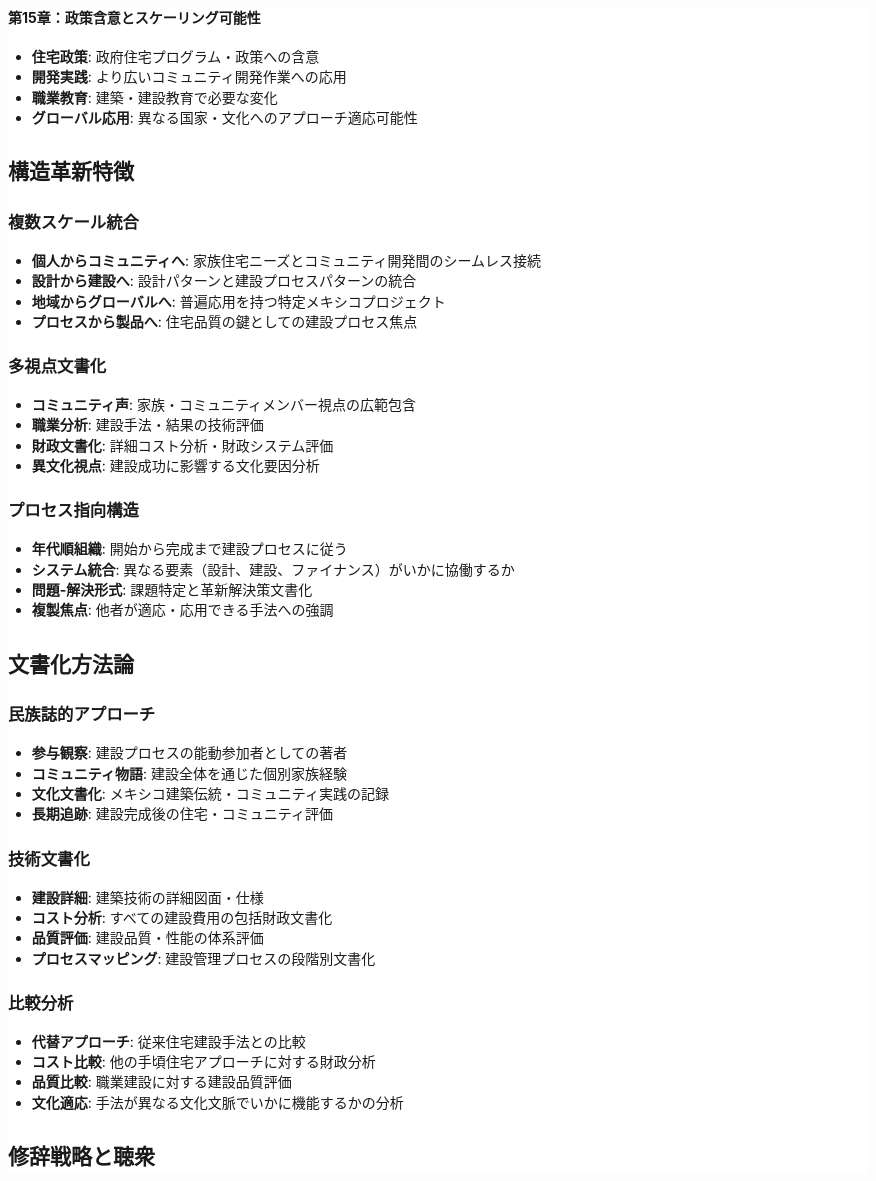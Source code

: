 #### 第15章：政策含意とスケーリング可能性
- **住宅政策**: 政府住宅プログラム・政策への含意
- **開発実践**: より広いコミュニティ開発作業への応用
- **職業教育**: 建築・建設教育で必要な変化
- **グローバル応用**: 異なる国家・文化へのアプローチ適応可能性

## 構造革新特徴

### 複数スケール統合
- **個人からコミュニティへ**: 家族住宅ニーズとコミュニティ開発間のシームレス接続
- **設計から建設へ**: 設計パターンと建設プロセスパターンの統合
- **地域からグローバルへ**: 普遍応用を持つ特定メキシコプロジェクト
- **プロセスから製品へ**: 住宅品質の鍵としての建設プロセス焦点

### 多視点文書化
- **コミュニティ声**: 家族・コミュニティメンバー視点の広範包含
- **職業分析**: 建設手法・結果の技術評価
- **財政文書化**: 詳細コスト分析・財政システム評価
- **異文化視点**: 建設成功に影響する文化要因分析

### プロセス指向構造
- **年代順組織**: 開始から完成まで建設プロセスに従う
- **システム統合**: 異なる要素（設計、建設、ファイナンス）がいかに協働するか
- **問題-解決形式**: 課題特定と革新解決策文書化
- **複製焦点**: 他者が適応・応用できる手法への強調

## 文書化方法論

### 民族誌的アプローチ
- **参与観察**: 建設プロセスの能動参加者としての著者
- **コミュニティ物語**: 建設全体を通じた個別家族経験
- **文化文書化**: メキシコ建築伝統・コミュニティ実践の記録
- **長期追跡**: 建設完成後の住宅・コミュニティ評価

### 技術文書化
- **建設詳細**: 建築技術の詳細図面・仕様
- **コスト分析**: すべての建設費用の包括財政文書化
- **品質評価**: 建設品質・性能の体系評価
- **プロセスマッピング**: 建設管理プロセスの段階別文書化

### 比較分析
- **代替アプローチ**: 従来住宅建設手法との比較
- **コスト比較**: 他の手頃住宅アプローチに対する財政分析
- **品質比較**: 職業建設に対する建設品質評価
- **文化適応**: 手法が異なる文化文脈でいかに機能するかの分析

## 修辞戦略と聴衆
